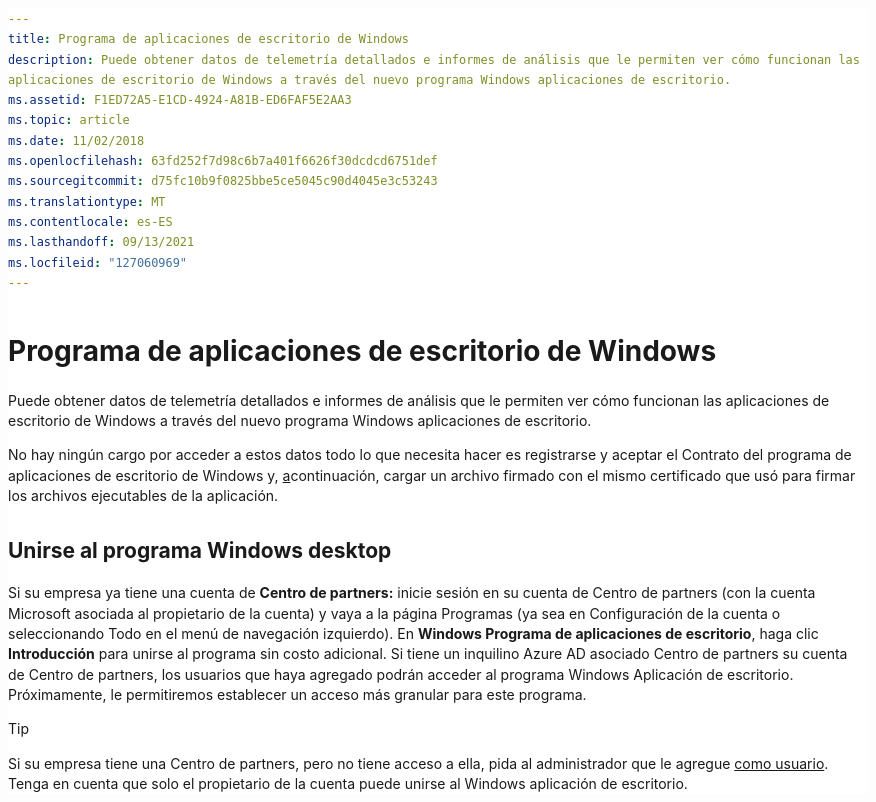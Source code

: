 ```yaml
---
title: Programa de aplicaciones de escritorio de Windows
description: Puede obtener datos de telemetría detallados e informes de análisis que le permiten ver cómo funcionan las aplicaciones de escritorio de Windows a través del nuevo programa Windows aplicaciones de escritorio.
ms.assetid: F1ED72A5-E1CD-4924-A81B-ED6FAF5E2AA3
ms.topic: article
ms.date: 11/02/2018
ms.openlocfilehash: 63fd252f7d98c6b7a401f6626f30dcdcd6751def
ms.sourcegitcommit: d75fc10b9f0825bbe5ce5045c90d4045e3c53243
ms.translationtype: MT
ms.contentlocale: es-ES
ms.lasthandoff: 09/13/2021
ms.locfileid: "127060969"
---
```

# <a name="windows-desktop-application-program"></a>Programa de aplicaciones de escritorio de Windows

Puede obtener datos de telemetría detallados e informes de análisis que le permiten ver cómo funcionan las aplicaciones de escritorio de Windows a través del nuevo programa Windows aplicaciones de escritorio.

No hay ningún cargo por acceder a estos [](https://login.microsoftonline.com/common/oauth2/authorize?client_id=4990cffe-04e8-4e8b-808a-1175604b879f&response_mode=form_post&response_type=code+id_token&scope=openid+profile&state=OpenIdConnect.AuthenticationProperties%3deJsPaLaK4fU55nKvN21CjU6FsdJ0aPGfhsjGAZ0HR9bE6rgwHHX4izvRt_w-0VUlIF0ClCya4cVY6Uv4qTAqDrH8LTwFpjFGWVW2BAIJmAAuxBLZGTPS_DYy0wwgvTh1orWTCMvBdlOu_kF8vwNe4mjtk9JRMvYaETyspKrJi-s5Z2K7lKIPqnlFkwSU-aoot-3NxTeQ0wu6_RJ1nf_kLFatEkVAqokDSYTKkpv7zF6gA3YYriMFoC9_f2uxuXpI-STckg&nonce=637177463062493881.YjhiOTZjYTMtOTVhZS00OGM1LWI4MDItNWE5MThjMjA1ZjZmMTAyZDRiMGQtMDJhNC00ZDJmLWFkM2QtM2FjZDJkNjcxYWQy&redirect_uri=https%3a%2f%2fpartner.microsoft.com%2faad%2fauthPostGateway&resource=797f4846-ba00-4fd7-ba43-dac1f8f63013&mkt=en-US) datos todo lo que necesita hacer es registrarse y aceptar el Contrato del programa de aplicaciones de escritorio de Windows y, [a](https://go.microsoft.com/fwlink/?linkid=853677)continuación, cargar un archivo firmado con el mismo certificado que usó para firmar los archivos ejecutables de la aplicación.

## <a name="join-the-windows-desktop-application-program"></a>Unirse al programa Windows desktop

Si su empresa ya tiene una cuenta de **Centro de partners:** inicie sesión en su cuenta de Centro de partners (con la  cuenta Microsoft asociada  al propietario de la cuenta) y vaya a la página Programas (ya sea en Configuración de la cuenta o seleccionando Todo en el menú de navegación izquierdo).  En **Windows Programa de aplicaciones de escritorio**, haga clic **Introducción** para unirse al programa sin costo adicional. Si tiene un inquilino Azure AD asociado Centro de partners su cuenta de Centro de partners, los usuarios que haya agregado podrán acceder al programa Windows Aplicación de escritorio. Próximamente, le permitiremos establecer un acceso más granular para este programa.

> [!Tip]  
> Si su empresa tiene una Centro de partners, pero no tiene acceso a ella, pida al administrador que le agregue [como usuario](/windows/uwp/publish/add-users-groups-and-azure-ad-applications). Tenga en cuenta que solo el propietario de la cuenta puede unirse al Windows aplicación de escritorio.
